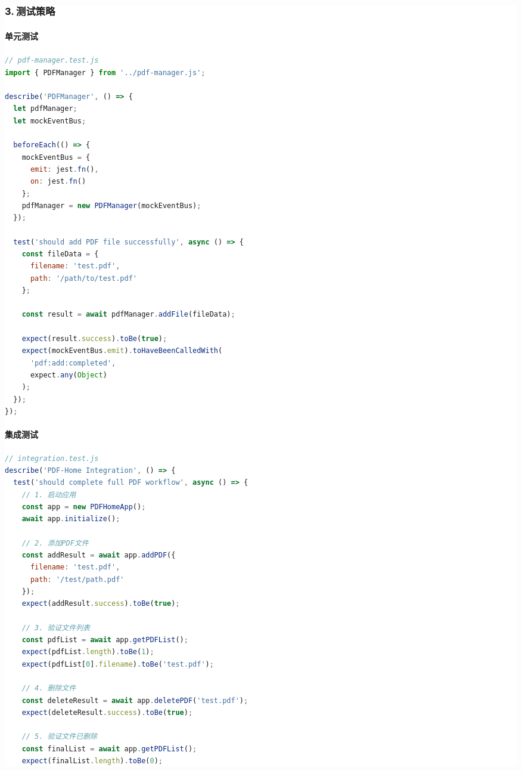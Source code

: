 ### 3. 测试策略

#### 单元测试
```javascript
// pdf-manager.test.js
import { PDFManager } from '../pdf-manager.js';

describe('PDFManager', () => {
  let pdfManager;
  let mockEventBus;

  beforeEach(() => {
    mockEventBus = {
      emit: jest.fn(),
      on: jest.fn()
    };
    pdfManager = new PDFManager(mockEventBus);
  });

  test('should add PDF file successfully', async () => {
    const fileData = {
      filename: 'test.pdf',
      path: '/path/to/test.pdf'
    };

    const result = await pdfManager.addFile(fileData);

    expect(result.success).toBe(true);
    expect(mockEventBus.emit).toHaveBeenCalledWith(
      'pdf:add:completed',
      expect.any(Object)
    );
  });
});
```

#### 集成测试
```javascript
// integration.test.js
describe('PDF-Home Integration', () => {
  test('should complete full PDF workflow', async () => {
    // 1. 启动应用
    const app = new PDFHomeApp();
    await app.initialize();

    // 2. 添加PDF文件
    const addResult = await app.addPDF({
      filename: 'test.pdf',
      path: '/test/path.pdf'
    });
    expect(addResult.success).toBe(true);

    // 3. 验证文件列表
    const pdfList = await app.getPDFList();
    expect(pdfList.length).toBe(1);
    expect(pdfList[0].filename).toBe('test.pdf');

    // 4. 删除文件
    const deleteResult = await app.deletePDF('test.pdf');
    expect(deleteResult.success).toBe(true);

    // 5. 验证文件已删除
    const finalList = await app.getPDFList();
    expect(finalList.length).toBe(0);
```
